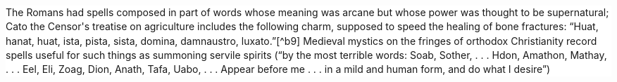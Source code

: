 The Romans had spells composed in part of words whose meaning was arcane but whose power was thought to be supernatural; Cato the Censor's treatise on agriculture includes the following charm, supposed to speed the healing of bone fractures: &ldquo;Huat, hanat, huat, ista, pista, sista, domina, damnaustro, luxato.&rdquo;[^b9] Medieval mystics on the fringes of orthodox Christianity record spells useful for such things as summoning servile spirits (&ldquo;by the most terrible words: Soab, Sother, .&#160;.&#160;. Hdon, Amathon, Mathay, .&#160;.&#160;. Eel, Eli, Zoag, Dion, Anath, Tafa, Uabo, .&#160;.&#160;. Appear before me .&#160;.&#160;. in a mild and human form, and do what I&#160;desire&rdquo;) 



[^a1]: Perhaps a sweeping statement; he is, nonetheless, the closest thing. His *Le Bon Usage*—first published in 1936 and frequently reprinted and updated—is a much dryer book than Fowler's: not chatty at all, and presented in some twenty-five chapters with such headings as &ldquo;Elision,&rdquo; &ldquo;Syllables,&rdquo; and &ldquo;The Clause.&rdquo; It reads more like legal statutes than rambling considerations of how language is and should be. Grevisse seems to provide every rule that can be imagined, and every exception to it, all of which is backed up by quotations from well-known authors and dictionaries. In addition, he provides quotations from famous writers who flouted rules or convention in the name of poetic license or otherwise. In his empirical approach, Grevisse is careful not to take sides in such cases, and the reader is often left thinking, &ldquo;Well, if this is the rule, and if Proust and Zola disregarded it, why not *moi?&rdquo;*
[^a2]: Which one of his predecessors, Louis-Nicolas Bescherelle, referred to as fictitious gender (*genre fictif*).
[^a3]: Respectively *épine, aubépine, ronce, vigne, viorne,* and *yeuse*.
[^a4]: Here I do not address recent developments in the French language in the area of the feminization of nouns referring to professions occupied by women, for example, by the creation of a feminine article for nouns previously masculine only (*le* ministre and now *la* ministre for a woman M.P.) or by the creation of a feminine form of a formerly masculine noun (*auteure* for a woman author, a male author being *auteur*).
[^a5]: English being a genderless language as far as nouns go means that English speakers have to start from scratch when it comes to learning grammatical genders in French. Speakers of languages *with* gendered nouns are not necessarily better off, since a given item may be feminine in one language and masculine in the other: for example, the word for sun is feminine in German *die Sonne,* and masculine in French, *le soleil*.
[^a6]: French has the masculine article *le*, and the feminine *la*. Both pluralize as *les.*
[^a7]: Respectively, president, singer, cat, and dog.
[^a8]: Respectively, daddy/mummy, brother/sister, bull/cow, and ram/ewe.
[^a9]: Respectively, *la girafe, la grenouille,* and *la perdrix.*
[^a10]: English admittedly has some such cases: male nurse, male stripper. I am unaware of cases that work the other way round.
[^a11]: Grevisse's &ldquo;Special Remarks on Double-Gender Nouns&rdquo; would be worthy of a separate article, in its own right.